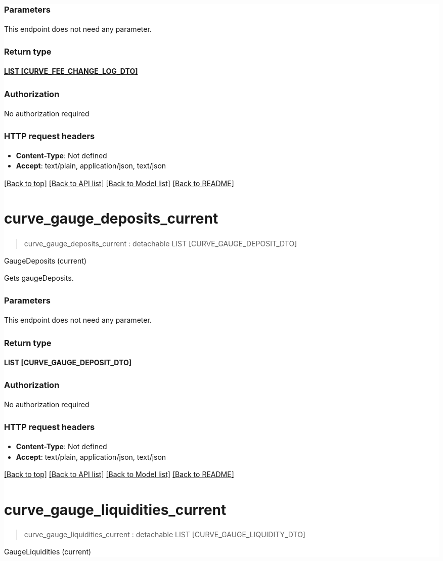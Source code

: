 
### Parameters
This endpoint does not need any parameter.

### Return type

[**LIST [CURVE_FEE_CHANGE_LOG_DTO]**](Curve.FeeChangeLogDTO.md)

### Authorization

No authorization required

### HTTP request headers

 - **Content-Type**: Not defined
 - **Accept**: text/plain, application/json, text/json

[[Back to top]](#) [[Back to API list]](../README.md#documentation-for-api-endpoints) [[Back to Model list]](../README.md#documentation-for-models) [[Back to README]](../README.md)

# **curve_gauge_deposits_current**
> curve_gauge_deposits_current : detachable LIST [CURVE_GAUGE_DEPOSIT_DTO]


GaugeDeposits (current)

Gets gaugeDeposits.


### Parameters
This endpoint does not need any parameter.

### Return type

[**LIST [CURVE_GAUGE_DEPOSIT_DTO]**](Curve.GaugeDepositDTO.md)

### Authorization

No authorization required

### HTTP request headers

 - **Content-Type**: Not defined
 - **Accept**: text/plain, application/json, text/json

[[Back to top]](#) [[Back to API list]](../README.md#documentation-for-api-endpoints) [[Back to Model list]](../README.md#documentation-for-models) [[Back to README]](../README.md)

# **curve_gauge_liquidities_current**
> curve_gauge_liquidities_current : detachable LIST [CURVE_GAUGE_LIQUIDITY_DTO]


GaugeLiquidities (current)
